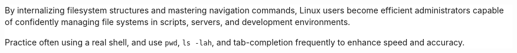 By internalizing filesystem structures and mastering navigation commands, Linux users become efficient administrators capable of confidently managing file systems in scripts, servers, and development environments.

Practice often using a real shell, and use `pwd`, `ls -lah`, and tab-completion frequently to enhance speed and accuracy.

